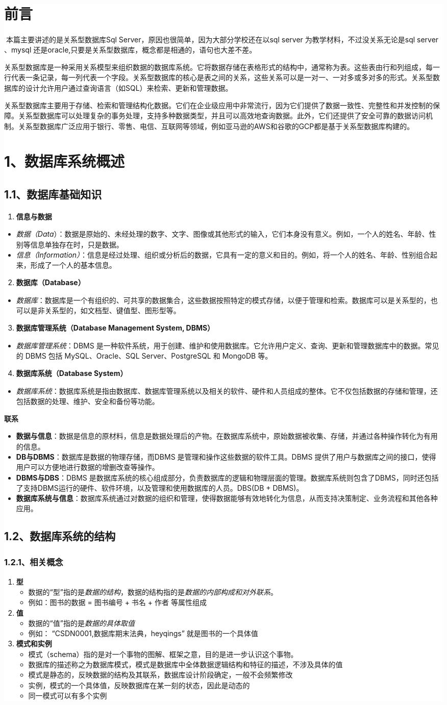 # 前言

​		本篇主要讲述的是关系型数据库Sql Server，原因也很简单，因为大部分学校还在以sql server 为教学材料，不过没关系无论是sql server 、mysql 还是oracle,只要是关系型数据库，概念都是相通的，语句也大差不差。

​		关系型数据库是一种采用关系模型来组织数据的数据库系统。它将数据存储在表格形式的结构中，通常称为表。这些表由行和列组成，每一行代表一条记录，每一列代表一个字段。关系型数据库的核心是表之间的关系，这些关系可以是一对一、一对多或多对多的形式。关系型数据库的设计允许用户通过查询语言（如SQL）来检索、更新和管理数据。

​		关系型数据库主要用于存储、检索和管理结构化数据。它们在企业级应用中非常流行，因为它们提供了数据一致性、完整性和并发控制的保障。关系型数据库可以处理复杂的事务处理，支持多种数据类型，并且可以高效地查询数据。此外，它们还提供了安全可靠的数据访问机制。关系型数据库广泛应用于银行、零售、电信、互联网等领域，例如亚马逊的AWS和谷歌的GCP都是基于关系型数据库构建的。

# 1、数据库系统概述

## 1.1、数据库基础知识

1. **信息与数据**

- *数据（Data*）：数据是原始的、未经处理的数字、文字、图像或其他形式的输入，它们本身没有意义。例如，一个人的姓名、年龄、性别等信息单独存在时，只是数据。
- *信息（Information）*：信息是经过处理、组织或分析后的数据，它具有一定的意义和目的。例如，将一个人的姓名、年龄、性别组合起来，形成了一个人的基本信息。

2. **数据库（Database）**

- *数据库*：数据库是一个有组织的、可共享的数据集合，这些数据按照特定的模式存储，以便于管理和检索。数据库可以是关系型的，也可以是非关系型的，如文档型、键值型、图形型等。

3. **数据库管理系统（Database Management System, DBMS）**

- *数据库管理系统*：DBMS 是一种软件系统，用于创建、维护和使用数据库。它允许用户定义、查询、更新和管理数据库中的数据。常见的 DBMS 包括 MySQL、Oracle、SQL Server、PostgreSQL 和 MongoDB 等。

4. **数据库系统（Database System）**

- *数据库系统*：数据库系统是指由数据库、数据库管理系统以及相关的软件、硬件和人员组成的整体。它不仅包括数据的存储和管理，还包括数据的处理、维护、安全和备份等功能。

**联系**

- **数据与信息**：数据是信息的原材料，信息是数据处理后的产物。在数据库系统中，原始数据被收集、存储，并通过各种操作转化为有用的信息。
- **DB与DBMS**：数据库是数据的物理存储，而DBMS 是管理和操作这些数据的软件工具。DBMS 提供了用户与数据库之间的接口，使得用户可以方便地进行数据的增删改查等操作。
- **DBMS与DBS**：DBMS 是数据库系统的核心组成部分，负责数据库的逻辑和物理层面的管理。数据库系统则包含了DBMS，同时还包括了支持DBMS运行的硬件、软件环境，以及管理和使用数据库的人员。DBS(DB + DBMS)。
- **数据库系统与信息**：数据库系统通过对数据的组织和管理，使得数据能够有效地转化为信息，从而支持决策制定、业务流程和其他各种应用。

## 1.2、数据库系统的结构

### 1.2.1、相关概念

1. **型**
   - 数据的“型”指的是*数据的结构*，数据的结构指的是*数据的内部构成和对外联系*。
   - 例如：图书的数据 = 图书编号 + 书名 + 作者 等属性组成
2. **值**
   - 数据的“值”指的是*数据的具体取值*
   - 例如： “CSDN0001,数据库期末法典，heyqings” 就是图书的一个具体值
3. **模式和实例**
   - 模式（schema）指的是对一个事物的图解、框架之意，目的是进一步认识这个事物。
   - 数据库的描述称之为数据库模式，模式是数据库中全体数据逻辑结构和特征的描述，不涉及具体的值
   - 模式是静态的，反映数据的结构及其联系，数据库设计阶段确定，一般不会频繁修改
   - 实例，模式的一个具体值，反映数据库在某一刻的状态，因此是动态的
   - 同一模式可以有多个实例
